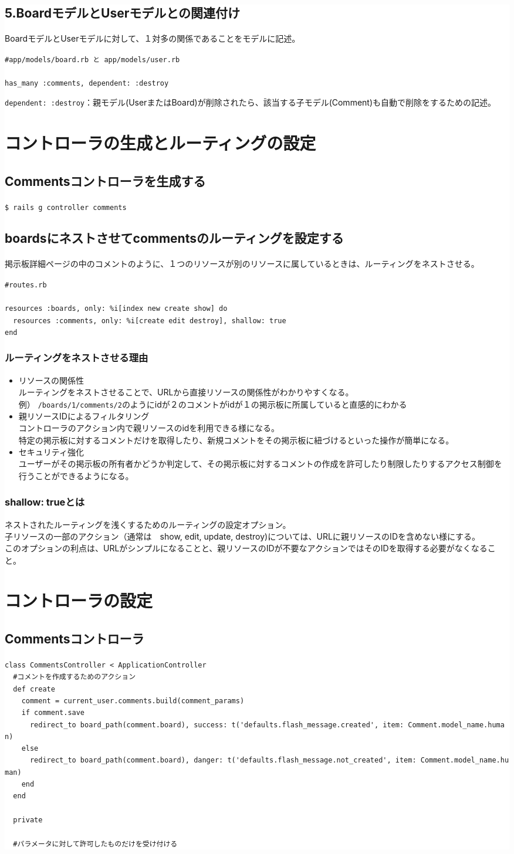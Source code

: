 ## 5.BoardモデルとUserモデルとの関連付け
BoardモデルとUserモデルに対して、１対多の関係であることをモデルに記述。
```
#app/models/board.rb と app/models/user.rb

has_many :comments, dependent: :destroy
```
`dependent: :destroy`：親モデル(UserまたはBoard)が削除されたら、該当する子モデル(Comment)も自動で削除をするための記述。

# コントローラの生成とルーティングの設定
## Commentsコントローラを生成する
```
$ rails g controller comments
```

## boardsにネストさせてcommentsのルーティングを設定する
掲示板詳細ページの中のコメントのように、１つのリソースが別のリソースに属しているときは、ルーティングをネストさせる。
```
#routes.rb

resources :boards, only: %i[index new create show] do
  resources :comments, only: %i[create edit destroy], shallow: true
end
```
### ルーティングをネストさせる理由
- リソースの関係性  
  ルーティングをネストさせることで、URLから直接リソースの関係性がわかりやすくなる。  
  例）`　/boards/1/comments/2`のようにidが２のコメントがidが１の掲示板に所属していると直感的にわかる
- 親リソースIDによるフィルタリング  
  コントローラのアクション内で親リソースのidを利用できる様になる。  
  特定の掲示板に対するコメントだけを取得したり、新規コメントをその掲示板に紐づけるといった操作が簡単になる。　　
- セキュリティ強化  
  ユーザーがその掲示板の所有者かどうか判定して、その掲示板に対するコメントの作成を許可したり制限したりするアクセス制御を行うことができるようになる。

### shallow: trueとは
ネストされたルーティングを浅くするためのルーティングの設定オプション。  
子リソースの一部のアクション（通常は　show, edit, update, destroy)については、URLに親リソースのIDを含めない様にする。  
このオプションの利点は、URLがシンプルになることと、親リソースのIDが不要なアクションではそのIDを取得する必要がなくなること。

# コントローラの設定
## Commentsコントローラ
```
class CommentsController < ApplicationController
  #コメントを作成するためのアクション
  def create
    comment = current_user.comments.build(comment_params)
    if comment.save
      redirect_to board_path(comment.board), success: t('defaults.flash_message.created', item: Comment.model_name.human)
    else
      redirect_to board_path(comment.board), danger: t('defaults.flash_message.not_created', item: Comment.model_name.human)
    end
  end

  private
  
  #パラメータに対して許可したものだけを受け付ける
```